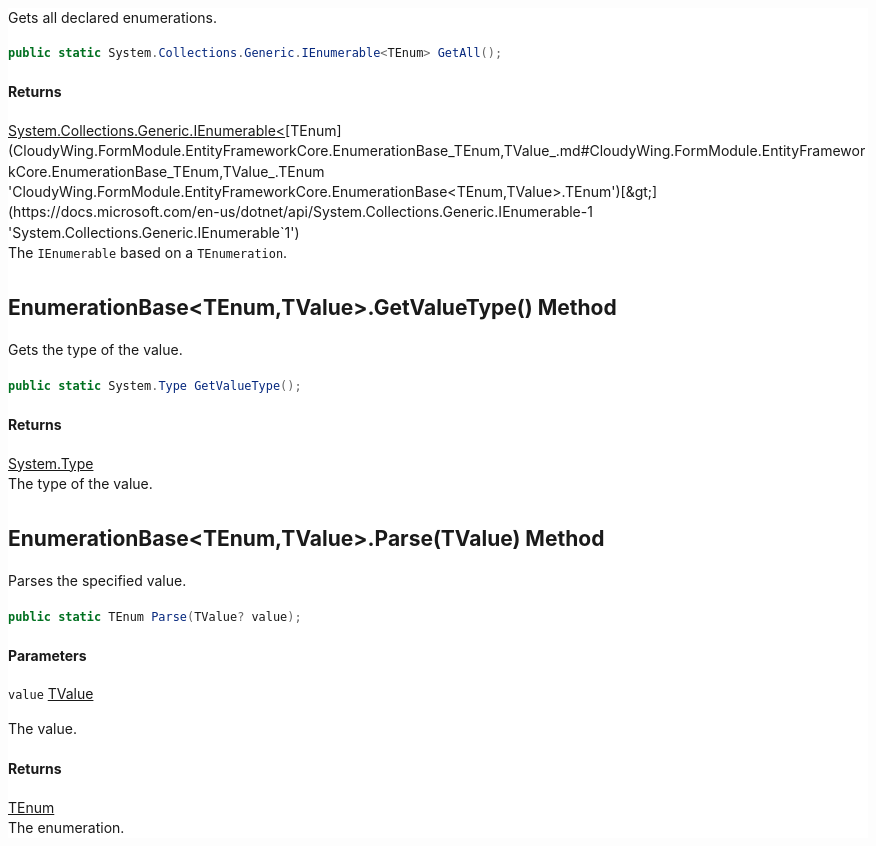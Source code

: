 Gets all declared enumerations.

```csharp
public static System.Collections.Generic.IEnumerable<TEnum> GetAll();
```

#### Returns
[System.Collections.Generic.IEnumerable&lt;](https://docs.microsoft.com/en-us/dotnet/api/System.Collections.Generic.IEnumerable-1 'System.Collections.Generic.IEnumerable`1')[TEnum](CloudyWing.FormModule.EntityFrameworkCore.EnumerationBase_TEnum,TValue_.md#CloudyWing.FormModule.EntityFrameworkCore.EnumerationBase_TEnum,TValue_.TEnum 'CloudyWing.FormModule.EntityFrameworkCore.EnumerationBase<TEnum,TValue>.TEnum')[&gt;](https://docs.microsoft.com/en-us/dotnet/api/System.Collections.Generic.IEnumerable-1 'System.Collections.Generic.IEnumerable`1')  
The `IEnumerable` based on a `TEnumeration`.

<a name='CloudyWing.FormModule.EntityFrameworkCore.EnumerationBase_TEnum,TValue_.GetValueType()'></a>

## EnumerationBase<TEnum,TValue>.GetValueType() Method

Gets the type of the value.

```csharp
public static System.Type GetValueType();
```

#### Returns
[System.Type](https://docs.microsoft.com/en-us/dotnet/api/System.Type 'System.Type')  
The type of the value.

<a name='CloudyWing.FormModule.EntityFrameworkCore.EnumerationBase_TEnum,TValue_.Parse(TValue)'></a>

## EnumerationBase<TEnum,TValue>.Parse(TValue) Method

Parses the specified value.

```csharp
public static TEnum Parse(TValue? value);
```
#### Parameters

<a name='CloudyWing.FormModule.EntityFrameworkCore.EnumerationBase_TEnum,TValue_.Parse(TValue).value'></a>

`value` [TValue](CloudyWing.FormModule.EntityFrameworkCore.EnumerationBase_TEnum,TValue_.md#CloudyWing.FormModule.EntityFrameworkCore.EnumerationBase_TEnum,TValue_.TValue 'CloudyWing.FormModule.EntityFrameworkCore.EnumerationBase<TEnum,TValue>.TValue')

The value.

#### Returns
[TEnum](CloudyWing.FormModule.EntityFrameworkCore.EnumerationBase_TEnum,TValue_.md#CloudyWing.FormModule.EntityFrameworkCore.EnumerationBase_TEnum,TValue_.TEnum 'CloudyWing.FormModule.EntityFrameworkCore.EnumerationBase<TEnum,TValue>.TEnum')  
The enumeration.
